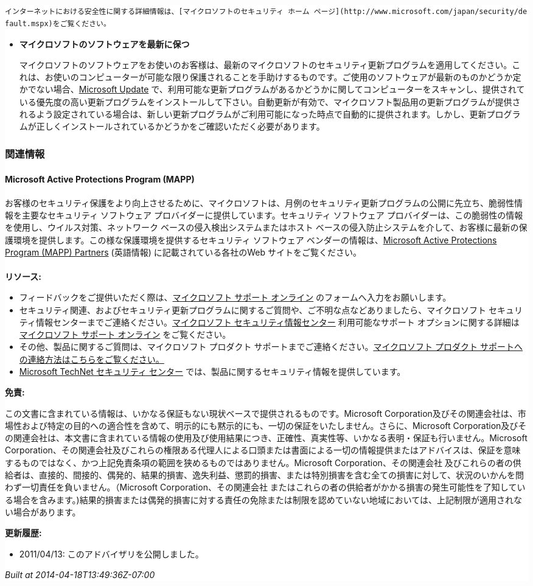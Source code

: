     インターネットにおける安全性に関する詳細情報は、[マイクロソフトのセキュリティ ホーム ページ](http://www.microsoft.com/japan/security/default.mspx)をご覧ください。

-   **マイクロソフトのソフトウェアを最新に保つ**

    マイクロソフトのソフトウェアをお使いのお客様は、最新のマイクロソフトのセキュリティ更新プログラムを適用してください。これは、お使いのコンピューターが可能な限り保護されることを手助けするものです。ご使用のソフトウェアが最新のものかどうか定かでない場合、[Microsoft Update](http://update.microsoft.com/microsoftupdate/) で、利用可能な更新プログラムがあるかどうかに関してコンピューターをスキャンし、提供されている優先度の高い更新プログラムをインストールして下さい。自動更新が有効で、マイクロソフト製品用の更新プログラムが提供されるよう設定されている場合は、新しい更新プログラムがご利用可能になった時点で自動的に提供されます。しかし、更新プログラムが正しくインストールされているかどうかをご確認いただく必要があります。

### 関連情報

#### Microsoft Active Protections Program (MAPP)

お客様のセキュリティ保護をより向上させるために、マイクロソフトは、月例のセキュリティ更新プログラムの公開に先立ち、脆弱性情報を主要なセキュリティ ソフトウェア プロバイダーに提供しています。セキュリティ ソフトウェア プロバイダーは、この脆弱性の情報を使用し、ウイルス対策、ネットワーク ベースの侵入検出システムまたはホスト ベースの侵入防止システムを介して、お客様に最新の保護環境を提供します。この様な保護環境を提供するセキュリティ ソフトウェア ベンダーの情報は、[Microsoft Active Protections Program (MAPP) Partners](http://www.microsoft.com/security/msrc/mapp/partners.mspx) (英語情報) に記載されている各社のWeb サイトをご覧ください。

#### 

**リソース:**

-   フィードバックをご提供いただく際は、[マイクロソフト サポート オンライン](https://support.microsoft.com/common/survey.aspx?scid=sw;en;1257&showpage=1&ws=technet&sd=tech) のフォームへ入力をお願いします。
-   セキュリティ関連、およびセキュリティ更新プログラムに関するご質問や、ご不明な点などありましたら、マイクロソフト セキュリティ情報センターまでご連絡ください。[マイクロソフト セキュリティ情報センター](http://www.microsoft.com/japan/security/sicinfo.mspx) 利用可能なサポート オプションに関する詳細は [マイクロソフト サポート オンライン](http://support.microsoft.com/) をご覧ください。
-   その他、製品に関するご質問は、マイクロソフト プロダクト サポートまでご連絡ください。[マイクロソフト プロダクト サポートへの連絡方法はこちらをご覧ください。](http://support.microsoft.com/select/?target=assistance)
-   [Microsoft TechNet セキュリティ センター](http://technet.microsoft.com/ja-jp/security/default.aspx) では、製品に関するセキュリティ情報を提供しています。

**免責:**

この文書に含まれている情報は、いかなる保証もない現状ベースで提供されるものです。Microsoft Corporation及びその関連会社は、市場性および特定の目的への適合性を含めて、明示的にも黙示的にも、一切の保証をいたしません。さらに、Microsoft Corporation及びその関連会社は、本文書に含まれている情報の使用及び使用結果につき、正確性、真実性等、いかなる表明・保証も行いません。Microsoft Corporation、その関連会社及びこれらの権限ある代理人による口頭または書面による一切の情報提供またはアドバイスは、保証を意味するものではなく、かつ上記免責条項の範囲を狭めるものではありません。Microsoft Corporation、その関連会社 及びこれらの者の供給者は、直接的、間接的、偶発的、結果的損害、逸失利益、懲罰的損害、または特別損害を含む全ての損害に対して、状況のいかんを問わず一切責任を負いません。（Microsoft Corporation、その関連会社 またはこれらの者の供給者がかかる損害の発生可能性を了知している場合を含みます。)結果的損害または偶発的損害に対する責任の免除または制限を認めていない地域においては、上記制限が適用されない場合があります。

**更新履歴:**

-   2011/04/13: このアドバイザリを公開しました。

*Built at 2014-04-18T13:49:36Z-07:00*